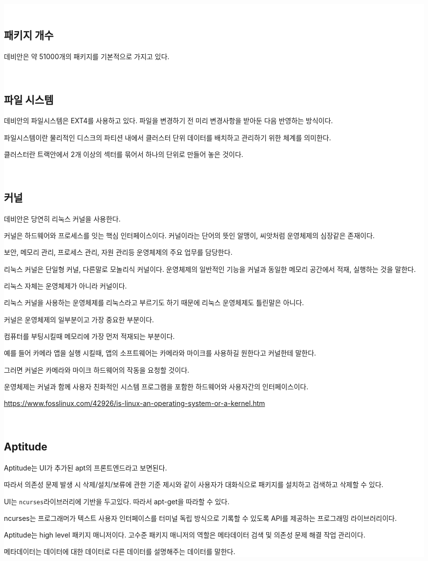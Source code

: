 <br />

## 패키지 개수

데비안은 약 51000개의 패키지를 기본적으로 가지고 있다.

<br />

## 파일 시스템

데비안의 파일시스템은 EXT4를 사용하고 있다. 파일을 변경하기 전 미리 변경사항을 받아둔 다음 반영하는 방식이다.

파일시스템이란 물리적인 디스크의 파티션 내에서 클러스터 단위 데이터를 배치하고 관리하기 위한 체계를 의미한다.

클러스터란 트랙안에서 2개 이상의 섹터를 묶어서 하나의 단위로 만들어 놓은 것이다. 

<br />

## 커널

데비안은 당연히 리눅스 커널을 사용한다.

커널은 하드웨어와 프로세스를 잇는 핵심 인터페이스이다. 커널이라는 단어의 뜻인 알맹이, 씨앗처럼 운영체제의 심장같은 존재이다.

보안, 메모리 관리, 프로세스 관리, 자원 관리등 운영체제의 주요 업무를 담당한다.

리눅스 커널은 단일형 커널, 다른말로 모놀리식 커널이다. 운영체제의 일반적인 기능을 커널과 동일한 메모리 공간에서 적재, 실행하는 것을 말한다.

리눅스 자체는 운영체제가 아니라 커널이다. 

리눅스 커널을 사용하는 운영체제를 리눅스라고 부르기도 하기 때문에 리눅스 운영체제도 틀린말은 아니다.

커널은 운영체제의 일부분이고 가장 중요한 부분이다.

컴퓨터를 부팅시킬때 메모리에 가장 먼저 적재되는 부분이다.

예를 들어 카메라 앱을 실행 시킬때, 앱의 소프트웨어는 카메라와 마이크를 사용하길 원한다고 커널한테 말한다.

그러면 커널은 카메라와 마이크 하드웨어의 작동을 요청할 것이다. 

운영체제는 커널과 함께 사용자 친화적인 시스템 프로그램을 포함한 하드웨어와 사용자간의 인터페이스이다.

https://www.fosslinux.com/42926/is-linux-an-operating-system-or-a-kernel.htm

<br />

## Aptitude

Aptitude는 UI가 추가된 apt의 프론트엔드라고 보면된다.

따라서 의존성 문제 발생 시 삭제/설치/보류에 관한 기준 제시와 같이 사용자가 대화식으로 패키지를 설치하고 검색하고 삭제할 수 있다.

UI는 `ncurses`라이브러리에 기반을 두고있다. 따라서 apt-get을 따라할 수 있다.

ncurses는 프로그래머가 텍스트 사용자 인터페이스를 터미널 독립 방식으로 기록할 수 있도록 API를 제공하는 프로그래밍 라이브러리이다.

Aptitude는 high level 패키지 매니저이다. 고수준 패키지 매니저의 역할은 메타데이터 검색 및 의존성 문제 해결 작업 관리이다.

메타데이터는 데이터에 대한 데이터로 다른 데이터를 설명해주는 데이터를 말한다. 
